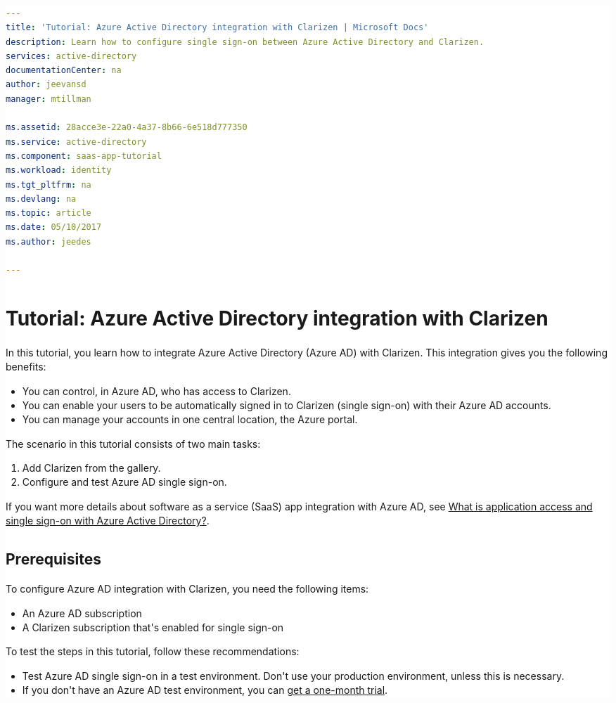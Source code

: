 ```yaml
---
title: 'Tutorial: Azure Active Directory integration with Clarizen | Microsoft Docs'
description: Learn how to configure single sign-on between Azure Active Directory and Clarizen.
services: active-directory
documentationCenter: na
author: jeevansd
manager: mtillman

ms.assetid: 28acce3e-22a0-4a37-8b66-6e518d777350
ms.service: active-directory
ms.component: saas-app-tutorial
ms.workload: identity
ms.tgt_pltfrm: na
ms.devlang: na
ms.topic: article
ms.date: 05/10/2017
ms.author: jeedes

---
```

# Tutorial: Azure Active Directory integration with Clarizen

In this tutorial, you learn how to integrate Azure Active Directory (Azure AD) with Clarizen. This integration gives you the following benefits:

- You can control, in Azure AD, who has access to Clarizen.
- You can enable your users to be automatically signed in to Clarizen (single sign-on) with their Azure AD accounts.
- You can manage your accounts in one central location, the Azure portal.

The scenario in this tutorial consists of two main tasks:

1. Add Clarizen from the gallery.
2. Configure and test Azure AD single sign-on.

If you want more details about software as a service (SaaS) app integration with Azure AD, see [What is application access and single sign-on with Azure Active Directory?](../manage-apps/what-is-single-sign-on.md).

## Prerequisites
To configure Azure AD integration with Clarizen, you need the following items:

- An Azure AD subscription
- A Clarizen subscription that's enabled for single sign-on

To test the steps in this tutorial, follow these recommendations:

- Test Azure AD single sign-on in a test environment. Don't use your production environment, unless this is necessary.
- If you don't have an Azure AD test environment, you can [get a one-month trial](https://azure.microsoft.com/pricing/free-trial/).
